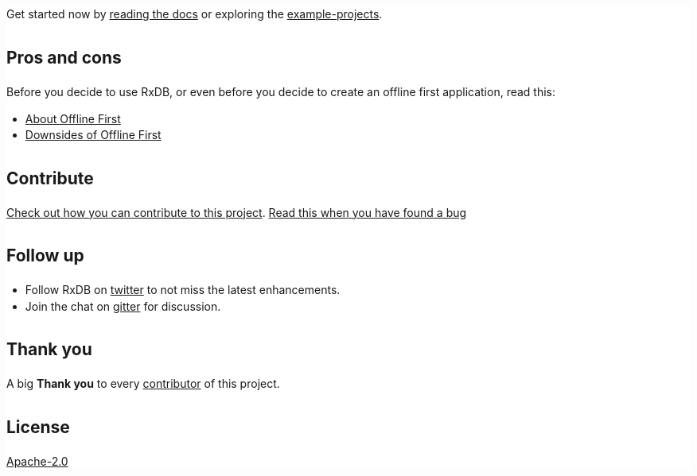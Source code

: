 Get started now by [reading the docs](https://rxdb.info/) or exploring the [example-projects](./examples).

## Pros and cons

Before you decide to use RxDB, or even before you decide to create an offline first application, read this:

- [About Offline First](https://rxdb.info/offline-first.html)
- [Downsides of Offline First](https://rxdb.info/downsides-of-offline-first.html)

## Contribute

[Check out how you can contribute to this project](./docs-src/contribute.md).
[Read this when you have found a bug](./orga/bug-checklist.md)
## Follow up

-   Follow RxDB on [twitter](https://twitter.com/intent/follow?screen_name=rxdbjs) to not miss the latest enhancements.
-   Join the chat on [gitter](https://gitter.im/pubkey/rxdb) for discussion.

## Thank you

A big **Thank you** to every [contributor](https://github.com/pubkey/rxdb/graphs/contributors) of this project.

## License

[Apache-2.0](https://github.com/pubkey/rxdb/blob/master/LICENSE.txt) 
